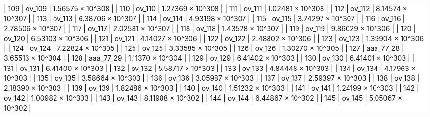 | 109 | ov_109 | 1.56575 × 10^308 |
| 110 | ov_110 | 1.27369 × 10^308 |
| 111 | ov_111 | 1.02481 × 10^308 |
| 112 | ov_112 | 8.14574 × 10^307 |
| 113 | ov_113 | 6.38706 × 10^307 |
| 114 | ov_114 | 4.93198 × 10^307 |
| 115 | ov_115 | 3.74297 × 10^307 |
| 116 | ov_116 | 2.78506 × 10^307 |
| 117 | ov_117 | 2.02581 × 10^307 |
| 118 | ov_118 | 1.43528 × 10^307 |
| 119 | ov_119 | 9.86029 × 10^306 |
| 120 | ov_120 | 6.53103 × 10^306 |
| 121 | ov_121 | 4.14027 × 10^306 |
| 122 | ov_122 | 2.48802 × 10^306 |
| 123 | ov_123 | 1.39904 × 10^306 |
| 124 | ov_124 | 7.22824 × 10^305 |
| 125 | ov_125 | 3.33585 × 10^305 |
| 126 | ov_126 | 1.30270 × 10^305 |
| 127 | aaa_77_28 | 3.65513 × 10^304 |
| 128 | aaa_77_29 | 1.11370 × 10^304 |
| 129 | ov_129 | 6.41402 × 10^303 |
| 130 | ov_130 | 6.41401 × 10^303 |
| 131 | ov_131 | 6.41400 × 10^303 |
| 132 | ov_132 | 5.58717 × 10^303 |
| 133 | ov_133 | 4.84448 × 10^303 |
| 134 | ov_134 | 4.17963 × 10^303 |
| 135 | ov_135 | 3.58664 × 10^303 |
| 136 | ov_136 | 3.05987 × 10^303 |
| 137 | ov_137 | 2.59397 × 10^303 |
| 138 | ov_138 | 2.18390 × 10^303 |
| 139 | ov_139 | 1.82486 × 10^303 |
| 140 | ov_140 | 1.51232 × 10^303 |
| 141 | ov_141 | 1.24199 × 10^303 |
| 142 | ov_142 | 1.00982 × 10^303 |
| 143 | ov_143 | 8.11988 × 10^302 |
| 144 | ov_144 | 6.44867 × 10^302 |
| 145 | ov_145 | 5.05067 × 10^302 |
